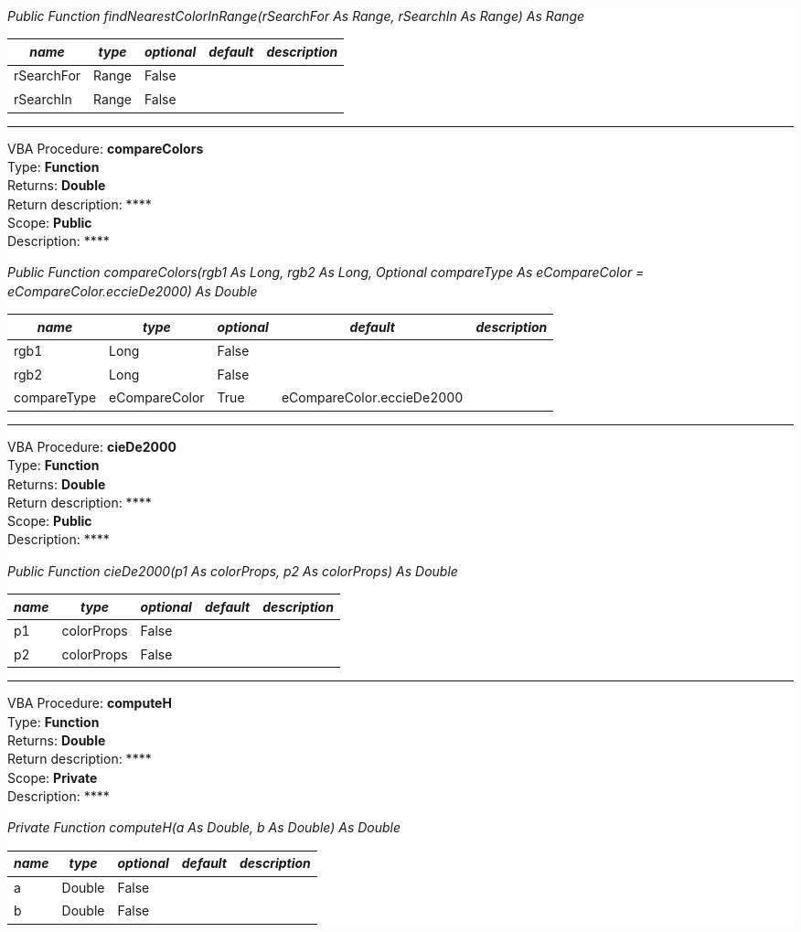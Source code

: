 *Public Function findNearestColorInRange(rSearchFor As Range, rSearchIn As Range) As Range*  

*name*|*type*|*optional*|*default*|*description*
---|---|---|---|---
rSearchFor|Range|False||
rSearchIn|Range|False||


---
VBA Procedure: **compareColors**  
Type: **Function**  
Returns: **Double**  
Return description: ****  
Scope: **Public**  
Description: ****  

*Public Function compareColors(rgb1 As Long, rgb2 As Long, Optional compareType As eCompareColor = eCompareColor.eccieDe2000) As Double*  

*name*|*type*|*optional*|*default*|*description*
---|---|---|---|---
rgb1|Long|False||
rgb2|Long|False||
compareType|eCompareColor|True| eCompareColor.eccieDe2000|


---
VBA Procedure: **cieDe2000**  
Type: **Function**  
Returns: **Double**  
Return description: ****  
Scope: **Public**  
Description: ****  

*Public Function cieDe2000(p1 As colorProps, p2 As colorProps) As Double*  

*name*|*type*|*optional*|*default*|*description*
---|---|---|---|---
p1|colorProps|False||
p2|colorProps|False||


---
VBA Procedure: **computeH**  
Type: **Function**  
Returns: **Double**  
Return description: ****  
Scope: **Private**  
Description: ****  

*Private Function computeH(a As Double, b As Double) As Double*  

*name*|*type*|*optional*|*default*|*description*
---|---|---|---|---
a|Double|False||
b|Double|False||
